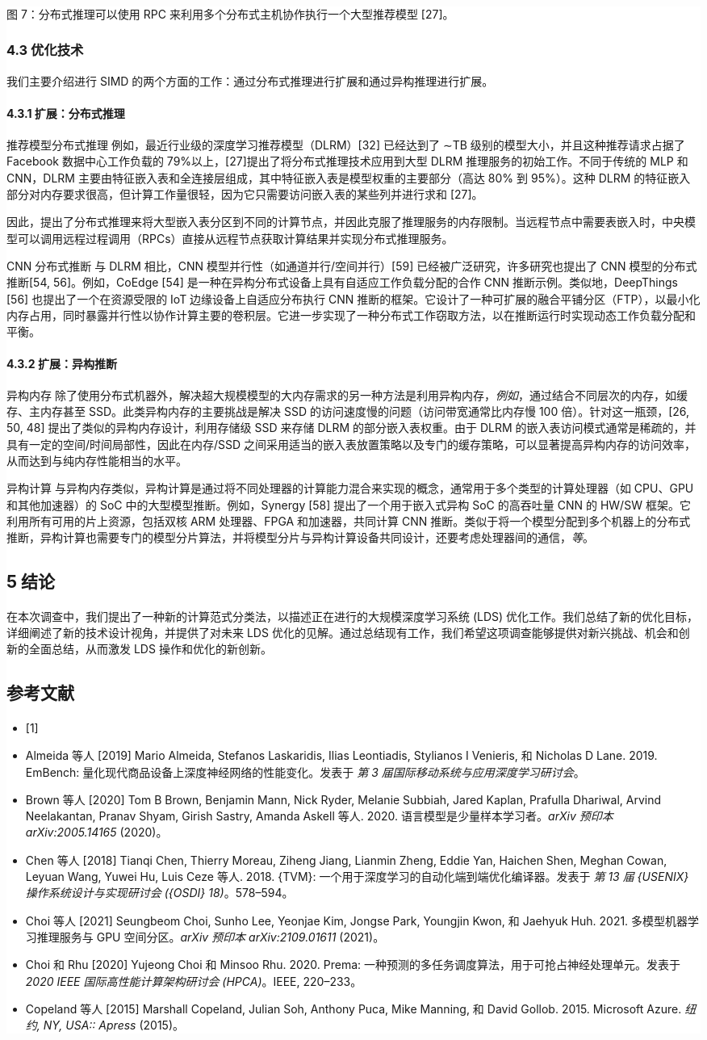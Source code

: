 图 7：分布式推理可以使用 RPC 来利用多个分布式主机协作执行一个大型推荐模型 [27]。

### 4.3 优化技术

我们主要介绍进行 SIMD 的两个方面的工作：通过分布式推理进行扩展和通过异构推理进行扩展。

#### 4.3.1 扩展：分布式推理

推荐模型分布式推理 例如，最近行业级的深度学习推荐模型（DLRM）[32] 已经达到了 $\sim$TB 级别的模型大小，并且这种推荐请求占据了 Facebook 数据中心工作负载的 79%以上，[27]提出了将分布式推理技术应用到大型 DLRM 推理服务的初始工作。不同于传统的 MLP 和 CNN，DLRM 主要由特征嵌入表和全连接层组成，其中特征嵌入表是模型权重的主要部分（高达 80% 到 95%）。这种 DLRM 的特征嵌入部分对内存要求很高，但计算工作量很轻，因为它只需要访问嵌入表的某些列并进行求和 [27]。

因此，提出了分布式推理来将大型嵌入表分区到不同的计算节点，并因此克服了推理服务的内存限制。当远程节点中需要表嵌入时，中央模型可以调用远程过程调用（RPCs）直接从远程节点获取计算结果并实现分布式推理服务。

CNN 分布式推断 与 DLRM 相比，CNN 模型并行性（如通道并行/空间并行）[59] 已经被广泛研究，许多研究也提出了 CNN 模型的分布式推断[54, 56]。例如，CoEdge [54] 是一种在异构分布式设备上具有自适应工作负载分配的合作 CNN 推断示例。类似地，DeepThings [56] 也提出了一个在资源受限的 IoT 边缘设备上自适应分布执行 CNN 推断的框架。它设计了一种可扩展的融合平铺分区（FTP），以最小化内存占用，同时暴露并行性以协作计算主要的卷积层。它进一步实现了一种分布式工作窃取方法，以在推断运行时实现动态工作负载分配和平衡。

#### 4.3.2 扩展：异构推断

异构内存 除了使用分布式机器外，解决超大规模模型的大内存需求的另一种方法是利用异构内存，*例如*，通过结合不同层次的内存，如缓存、主内存甚至 SSD。此类异构内存的主要挑战是解决 SSD 的访问速度慢的问题（访问带宽通常比内存慢 100 倍）。针对这一瓶颈，[26, 50, 48] 提出了类似的异构内存设计，利用存储级 SSD 来存储 DLRM 的部分嵌入表权重。由于 DLRM 的嵌入表访问模式通常是稀疏的，并具有一定的空间/时间局部性，因此在内存/SSD 之间采用适当的嵌入表放置策略以及专门的缓存策略，可以显著提高异构内存的访问效率，从而达到与纯内存性能相当的水平。

异构计算 与异构内存类似，异构计算是通过将不同处理器的计算能力混合来实现的概念，通常用于多个类型的计算处理器（如 CPU、GPU 和其他加速器）的 SoC 中的大型模型推断。例如，Synergy [58] 提出了一个用于嵌入式异构 SoC 的高吞吐量 CNN 的 HW/SW 框架。它利用所有可用的片上资源，包括双核 ARM 处理器、FPGA 和加速器，共同计算 CNN 推断。类似于将一个模型分配到多个机器上的分布式推断，异构计算也需要专门的模型分片算法，并将模型分片与异构计算设备共同设计，还要考虑处理器间的通信，*等*。

## 5 结论

在本次调查中，我们提出了一种新的计算范式分类法，以描述正在进行的大规模深度学习系统 (LDS) 优化工作。我们总结了新的优化目标，详细阐述了新的技术设计视角，并提供了对未来 LDS 优化的见解。通过总结现有工作，我们希望这项调查能够提供对新兴挑战、机会和创新的全面总结，从而激发 LDS 操作和优化的新创新。

## 参考文献

+   [1]

+   Almeida 等人 [2019] Mario Almeida, Stefanos Laskaridis, Ilias Leontiadis, Stylianos I Venieris, 和 Nicholas D Lane. 2019. EmBench: 量化现代商品设备上深度神经网络的性能变化。发表于 *第 3 届国际移动系统与应用深度学习研讨会*。

+   Brown 等人 [2020] Tom B Brown, Benjamin Mann, Nick Ryder, Melanie Subbiah, Jared Kaplan, Prafulla Dhariwal, Arvind Neelakantan, Pranav Shyam, Girish Sastry, Amanda Askell 等人. 2020. 语言模型是少量样本学习者。*arXiv 预印本 arXiv:2005.14165* (2020)。

+   Chen 等人 [2018] Tianqi Chen, Thierry Moreau, Ziheng Jiang, Lianmin Zheng, Eddie Yan, Haichen Shen, Meghan Cowan, Leyuan Wang, Yuwei Hu, Luis Ceze 等人. 2018. $\{$TVM$\}$: 一个用于深度学习的自动化端到端优化编译器。发表于 *第 13 届 $\{$USENIX$\}$ 操作系统设计与实现研讨会 ($\{$OSDI$\}$ 18)*。578–594。

+   Choi 等人 [2021] Seungbeom Choi, Sunho Lee, Yeonjae Kim, Jongse Park, Youngjin Kwon, 和 Jaehyuk Huh. 2021. 多模型机器学习推理服务与 GPU 空间分区。*arXiv 预印本 arXiv:2109.01611* (2021)。

+   Choi 和 Rhu [2020] Yujeong Choi 和 Minsoo Rhu. 2020. Prema: 一种预测的多任务调度算法，用于可抢占神经处理单元。发表于 *2020 IEEE 国际高性能计算架构研讨会 (HPCA)*。IEEE, 220–233。

+   Copeland 等人 [2015] Marshall Copeland, Julian Soh, Anthony Puca, Mike Manning, 和 David Gollob. 2015. Microsoft Azure. *纽约, NY, USA:: Apress* (2015)。
